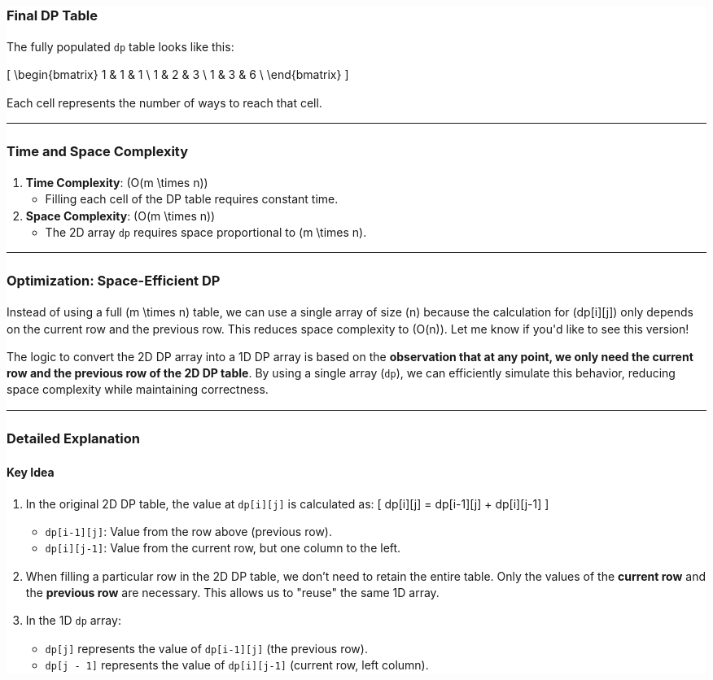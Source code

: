 
### **Final DP Table**
The fully populated `dp` table looks like this:

\[
\begin{bmatrix}
1 & 1 & 1 \\
1 & 2 & 3 \\
1 & 3 & 6 \\
\end{bmatrix}
\]

Each cell represents the number of ways to reach that cell.

---

### **Time and Space Complexity**
1. **Time Complexity**: \(O(m \times n)\)
    - Filling each cell of the DP table requires constant time.
2. **Space Complexity**: \(O(m \times n)\)
    - The 2D array `dp` requires space proportional to \(m \times n\).

---

### **Optimization: Space-Efficient DP**
Instead of using a full \(m \times n\) table, we can use a single array of size \(n\) because the calculation for \(dp[i][j]\) only depends on the current row and the previous row. This reduces space complexity to \(O(n)\). Let me know if you'd like to see this version!

The logic to convert the 2D DP array into a 1D DP array is based on the **observation that at any point, we only need the current row and the previous row of the 2D DP table**. By using a single array (`dp`), we can efficiently simulate this behavior, reducing space complexity while maintaining correctness.

---

### **Detailed Explanation**

#### **Key Idea**
1. In the original 2D DP table, the value at `dp[i][j]` is calculated as:
   \[
   dp[i][j] = dp[i-1][j] + dp[i][j-1]
   \]
    - `dp[i-1][j]`: Value from the row above (previous row).
    - `dp[i][j-1]`: Value from the current row, but one column to the left.

2. When filling a particular row in the 2D DP table, we don’t need to retain the entire table. Only the values of the **current row** and the **previous row** are necessary. This allows us to "reuse" the same 1D array.

3. In the 1D `dp` array:
    - `dp[j]` represents the value of `dp[i-1][j]` (the previous row).
    - `dp[j - 1]` represents the value of `dp[i][j-1]` (current row, left column).
